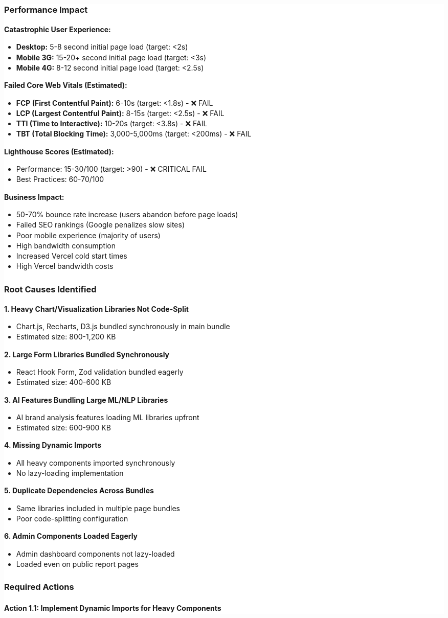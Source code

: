 ### Performance Impact

**Catastrophic User Experience:**
- **Desktop:** 5-8 second initial page load (target: <2s)
- **Mobile 3G:** 15-20+ second initial page load (target: <3s)
- **Mobile 4G:** 8-12 second initial page load (target: <2.5s)

**Failed Core Web Vitals (Estimated):**
- **FCP (First Contentful Paint):** 6-10s (target: <1.8s) - ❌ FAIL
- **LCP (Largest Contentful Paint):** 8-15s (target: <2.5s) - ❌ FAIL
- **TTI (Time to Interactive):** 10-20s (target: <3.8s) - ❌ FAIL
- **TBT (Total Blocking Time):** 3,000-5,000ms (target: <200ms) - ❌ FAIL

**Lighthouse Scores (Estimated):**
- Performance: 15-30/100 (target: >90) - ❌ CRITICAL FAIL
- Best Practices: 60-70/100

**Business Impact:**
- 50-70% bounce rate increase (users abandon before page loads)
- Failed SEO rankings (Google penalizes slow sites)
- Poor mobile experience (majority of users)
- High bandwidth consumption
- Increased Vercel cold start times
- High Vercel bandwidth costs

### Root Causes Identified

**1. Heavy Chart/Visualization Libraries Not Code-Split**
- Chart.js, Recharts, D3.js bundled synchronously in main bundle
- Estimated size: 800-1,200 KB

**2. Large Form Libraries Bundled Synchronously**
- React Hook Form, Zod validation bundled eagerly
- Estimated size: 400-600 KB

**3. AI Features Bundling Large ML/NLP Libraries**
- AI brand analysis features loading ML libraries upfront
- Estimated size: 600-900 KB

**4. Missing Dynamic Imports**
- All heavy components imported synchronously
- No lazy-loading implementation

**5. Duplicate Dependencies Across Bundles**
- Same libraries included in multiple page bundles
- Poor code-splitting configuration

**6. Admin Components Loaded Eagerly**
- Admin dashboard components not lazy-loaded
- Loaded even on public report pages

### Required Actions

#### Action 1.1: Implement Dynamic Imports for Heavy Components
